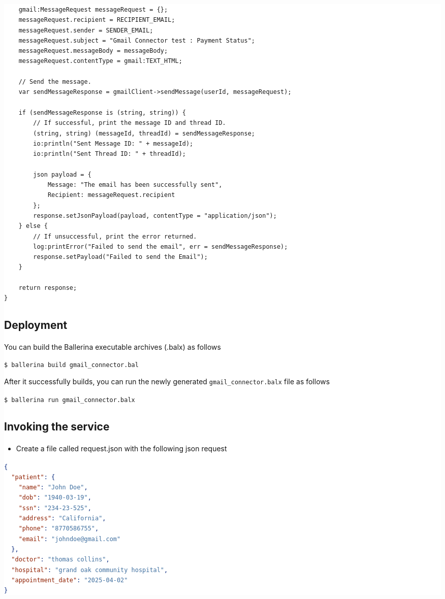```ballerina
    gmail:MessageRequest messageRequest = {};
    messageRequest.recipient = RECIPIENT_EMAIL;
    messageRequest.sender = SENDER_EMAIL;
    messageRequest.subject = "Gmail Connector test : Payment Status";
    messageRequest.messageBody = messageBody;
    messageRequest.contentType = gmail:TEXT_HTML;

    // Send the message.
    var sendMessageResponse = gmailClient->sendMessage(userId, messageRequest);

    if (sendMessageResponse is (string, string)) {
        // If successful, print the message ID and thread ID.
        (string, string) (messageId, threadId) = sendMessageResponse;
        io:println("Sent Message ID: " + messageId);
        io:println("Sent Thread ID: " + threadId);

        json payload = {
            Message: "The email has been successfully sent",
            Recipient: messageRequest.recipient
        };
        response.setJsonPayload(payload, contentType = "application/json");
    } else {
        // If unsuccessful, print the error returned.
        log:printError("Failed to send the email", err = sendMessageResponse);
        response.setPayload("Failed to send the Email");
    }

    return response;
}
```

## Deployment
You can build the Ballerina executable archives (.balx) as follows

```bash
$ ballerina build gmail_connector.bal
```

After it successfully builds, you can run the newly generated `gmail_connector.balx` file as follows

```bash
$ ballerina run gmail_connector.balx
```


## Invoking the service
- Create a file called request.json with the following json request

```json
{
  "patient": {
    "name": "John Doe",
    "dob": "1940-03-19",
    "ssn": "234-23-525",
    "address": "California",
    "phone": "8770586755",
    "email": "johndoe@gmail.com"
  },
  "doctor": "thomas collins",
  "hospital": "grand oak community hospital",
  "appointment_date": "2025-04-02"
}
```
